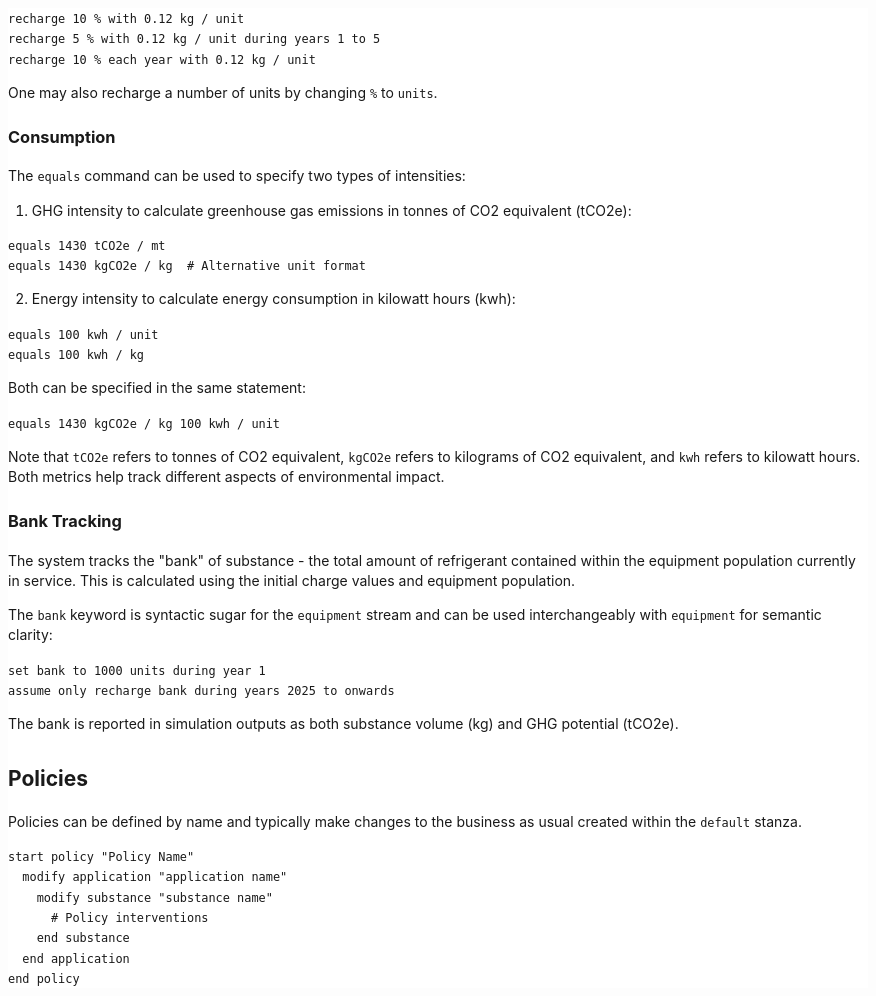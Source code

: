```
recharge 10 % with 0.12 kg / unit
recharge 5 % with 0.12 kg / unit during years 1 to 5
recharge 10 % each year with 0.12 kg / unit
```

One may also recharge a number of units by changing `%` to `units`.

### Consumption
The `equals` command can be used to specify two types of intensities:

1. GHG intensity to calculate greenhouse gas emissions in tonnes of CO2 equivalent (tCO2e):
```
equals 1430 tCO2e / mt
equals 1430 kgCO2e / kg  # Alternative unit format
```

2. Energy intensity to calculate energy consumption in kilowatt hours (kwh):
```
equals 100 kwh / unit
equals 100 kwh / kg
```

Both can be specified in the same statement:
```
equals 1430 kgCO2e / kg 100 kwh / unit
```

Note that `tCO2e` refers to tonnes of CO2 equivalent, `kgCO2e` refers to kilograms of CO2 equivalent, and `kwh` refers to kilowatt hours. Both metrics help track different aspects of environmental impact.

### Bank Tracking
The system tracks the "bank" of substance - the total amount of refrigerant contained within the equipment population currently in service. This is calculated using the initial charge values and equipment population.

The `bank` keyword is syntactic sugar for the `equipment` stream and can be used interchangeably with `equipment` for semantic clarity:

```
set bank to 1000 units during year 1
assume only recharge bank during years 2025 to onwards
```

The bank is reported in simulation outputs as both substance volume (kg) and GHG potential (tCO2e).

## Policies
Policies can be defined by name and typically make changes to the business as usual created within the `default` stanza.

```
start policy "Policy Name"
  modify application "application name"
    modify substance "substance name"
      # Policy interventions
    end substance
  end application
end policy
```
